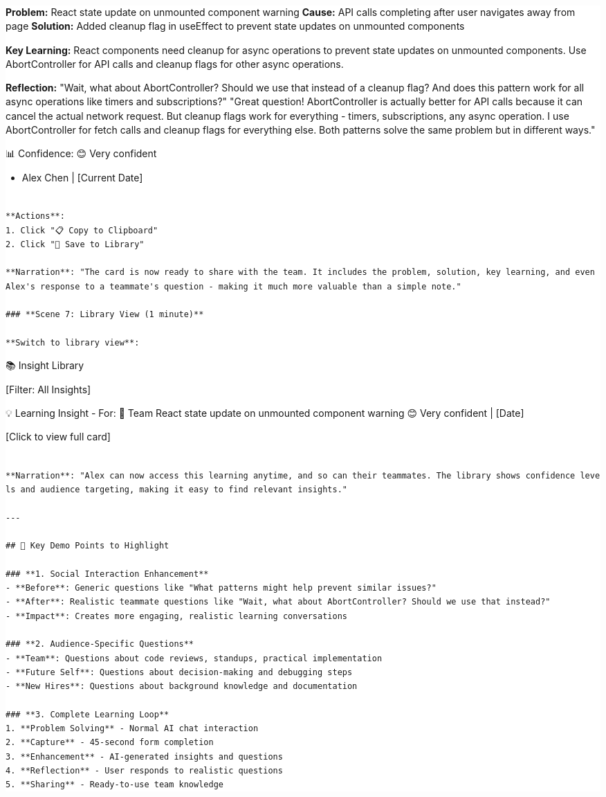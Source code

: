 **Problem:** React state update on unmounted component warning
**Cause:** API calls completing after user navigates away from page
**Solution:** Added cleanup flag in useEffect to prevent state updates on unmounted components

**Key Learning:** React components need cleanup for async operations to prevent state updates on unmounted components. Use AbortController for API calls and cleanup flags for other async operations.

**Reflection:** "Wait, what about AbortController? Should we use that instead of a cleanup flag? And does this pattern work for all async operations like timers and subscriptions?"
"Great question! AbortController is actually better for API calls because it can cancel the actual network request. But cleanup flags work for everything - timers, subscriptions, any async operation. I use AbortController for fetch calls and cleanup flags for everything else. Both patterns solve the same problem but in different ways."

📊 Confidence: 😊 Very confident

- Alex Chen | [Current Date]
```

**Actions**:
1. Click "📋 Copy to Clipboard"
2. Click "💾 Save to Library"

**Narration**: "The card is now ready to share with the team. It includes the problem, solution, key learning, and even Alex's response to a teammate's question - making it much more valuable than a simple note."

### **Scene 7: Library View (1 minute)**

**Switch to library view**:
```
📚 Insight Library

[Filter: All Insights]

💡 Learning Insight - For: 👥 Team
React state update on unmounted component warning
😊 Very confident | [Date]

[Click to view full card]
```

**Narration**: "Alex can now access this learning anytime, and so can their teammates. The library shows confidence levels and audience targeting, making it easy to find relevant insights."

---

## 🎯 Key Demo Points to Highlight

### **1. Social Interaction Enhancement**
- **Before**: Generic questions like "What patterns might help prevent similar issues?"
- **After**: Realistic teammate questions like "Wait, what about AbortController? Should we use that instead?"
- **Impact**: Creates more engaging, realistic learning conversations

### **2. Audience-Specific Questions**
- **Team**: Questions about code reviews, standups, practical implementation
- **Future Self**: Questions about decision-making and debugging steps
- **New Hires**: Questions about background knowledge and documentation

### **3. Complete Learning Loop**
1. **Problem Solving** - Normal AI chat interaction
2. **Capture** - 45-second form completion
3. **Enhancement** - AI-generated insights and questions
4. **Reflection** - User responds to realistic questions
5. **Sharing** - Ready-to-use team knowledge

```